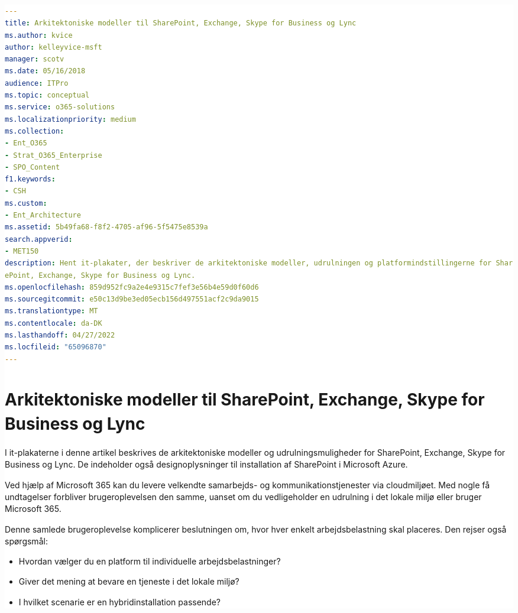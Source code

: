 ```yaml
---
title: Arkitektoniske modeller til SharePoint, Exchange, Skype for Business og Lync
ms.author: kvice
author: kelleyvice-msft
manager: scotv
ms.date: 05/16/2018
audience: ITPro
ms.topic: conceptual
ms.service: o365-solutions
ms.localizationpriority: medium
ms.collection:
- Ent_O365
- Strat_O365_Enterprise
- SPO_Content
f1.keywords:
- CSH
ms.custom:
- Ent_Architecture
ms.assetid: 5b49fa68-f8f2-4705-af96-5f5475e8539a
search.appverid:
- MET150
description: Hent it-plakater, der beskriver de arkitektoniske modeller, udrulningen og platformindstillingerne for SharePoint, Exchange, Skype for Business og Lync.
ms.openlocfilehash: 859d952fc9a2e4e9315c7fef3e56b4e59d0f60d6
ms.sourcegitcommit: e50c13d9be3ed05ecb156d497551acf2c9da9015
ms.translationtype: MT
ms.contentlocale: da-DK
ms.lasthandoff: 04/27/2022
ms.locfileid: "65096870"
---
```

# <a name="architectural-models-for-sharepoint-exchange-skype-for-business-and-lync"></a>Arkitektoniske modeller til SharePoint, Exchange, Skype for Business og Lync

I it-plakaterne i denne artikel beskrives de arkitektoniske modeller og udrulningsmuligheder for SharePoint, Exchange, Skype for Business og Lync. De indeholder også designoplysninger til installation af SharePoint i Microsoft Azure.
  
Ved hjælp af Microsoft 365 kan du levere velkendte samarbejds- og kommunikationstjenester via cloudmiljøet. Med nogle få undtagelser forbliver brugeroplevelsen den samme, uanset om du vedligeholder en udrulning i det lokale miljø eller bruger Microsoft 365. 

Denne samlede brugeroplevelse komplicerer beslutningen om, hvor hver enkelt arbejdsbelastning skal placeres. Den rejser også spørgsmål:
  
- Hvordan vælger du en platform til individuelle arbejdsbelastninger?
    
- Giver det mening at bevare en tjeneste i det lokale miljø?
    
- I hvilket scenarie er en hybridinstallation passende?
    